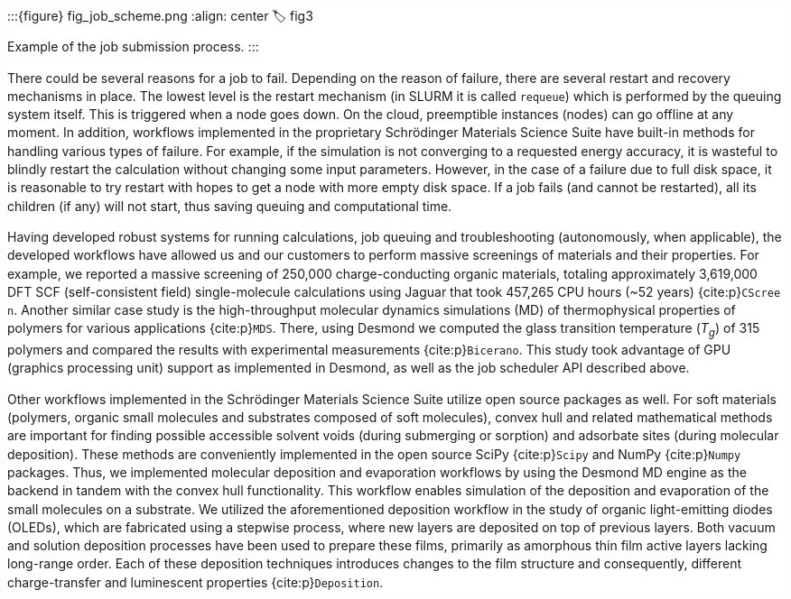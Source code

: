 :::{figure} fig_job_scheme.png
:align: center
:label: fig3

Example of the job submission process.
:::

There could be several reasons for a job to fail. Depending on the reason of failure, there are several restart and recovery mechanisms in place.
The lowest level is the restart mechanism (in SLURM it is called `requeue`) which is performed by the queuing system itself.
This is triggered when a node goes down.
On the cloud, preemptible instances (nodes) can go offline at any moment.
In addition, workflows implemented in the proprietary Schrödinger Materials Science Suite have built-in methods for handling various types of failure.
For example, if the simulation is not converging to a requested energy accuracy, it is wasteful to blindly restart the calculation without changing some input parameters.
However, in the case of a failure due to full disk space, it is reasonable to try restart with hopes to get a node with more empty disk space.
If a job fails (and cannot be restarted), all its children (if any) will not start, thus saving queuing and computational time.

Having developed robust systems for running calculations, job queuing and troubleshooting (autonomously, when applicable), the developed workflows have allowed us and our customers to perform massive screenings of materials and their properties.
For example, we reported a massive screening of 250,000 charge-conducting organic materials, totaling approximately 3,619,000 DFT SCF (self-consistent field) single-molecule calculations using Jaguar that took 457,265 CPU hours (~52 years) {cite:p}`CScreen`.
Another similar case study is the high-throughput molecular dynamics simulations (MD) of thermophysical properties of polymers for various applications {cite:p}`MDS`.
There, using Desmond we computed the glass transition temperature ($T_g$) of 315 polymers and compared the results with experimental measurements {cite:p}`Bicerano`.
This study took advantage of GPU (graphics processing unit) support as implemented in Desmond, as well as the job scheduler API described above.

Other workflows implemented in the Schrödinger Materials Science Suite utilize open source packages as well.
For soft materials (polymers, organic small molecules and substrates composed of soft molecules), convex hull and related mathematical methods are important for finding possible accessible solvent voids (during submerging or sorption) and adsorbate sites (during molecular deposition).
These methods are conveniently implemented in the open source SciPy {cite:p}`Scipy` and NumPy {cite:p}`Numpy` packages.
Thus, we implemented molecular deposition and evaporation workflows by using the Desmond MD engine as the backend in tandem with the convex hull functionality.
This workflow enables simulation of the deposition and evaporation of the small molecules on a substrate.
We utilized the aforementioned deposition workflow in the study of organic light-emitting diodes (OLEDs), which are fabricated using a stepwise process, where new layers are deposited on top of previous layers.
Both vacuum and solution deposition processes have been used to prepare these films, primarily as amorphous thin film active layers lacking long-range order.
Each of these deposition techniques introduces changes to the film structure and consequently, different charge-transfer and luminescent properties {cite:p}`Deposition`.
